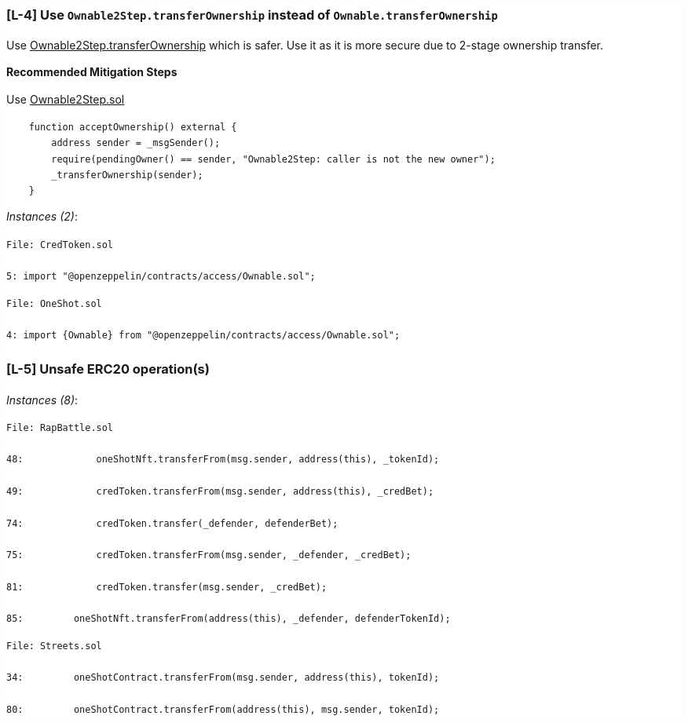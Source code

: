 ### <a name="L-4"></a>[L-4] Use `Ownable2Step.transferOwnership` instead of `Ownable.transferOwnership`
Use [Ownable2Step.transferOwnership](https://github.com/OpenZeppelin/openzeppelin-contracts/blob/master/contracts/access/Ownable2Step.sol) which is safer. Use it as it is more secure due to 2-stage ownership transfer.

**Recommended Mitigation Steps**

Use <a href="https://github.com/OpenZeppelin/openzeppelin-contracts/blob/master/contracts/access/Ownable2Step.sol">Ownable2Step.sol</a>
  
  ```solidity
      function acceptOwnership() external {
          address sender = _msgSender();
          require(pendingOwner() == sender, "Ownable2Step: caller is not the new owner");
          _transferOwnership(sender);
      }
```

*Instances (2)*:
```solidity
File: CredToken.sol

5: import "@openzeppelin/contracts/access/Ownable.sol";

```

```solidity
File: OneShot.sol

4: import {Ownable} from "@openzeppelin/contracts/access/Ownable.sol";

```

### <a name="L-5"></a>[L-5] Unsafe ERC20 operation(s)

*Instances (8)*:
```solidity
File: RapBattle.sol

48:             oneShotNft.transferFrom(msg.sender, address(this), _tokenId);

49:             credToken.transferFrom(msg.sender, address(this), _credBet);

74:             credToken.transfer(_defender, defenderBet);

75:             credToken.transferFrom(msg.sender, _defender, _credBet);

81:             credToken.transfer(msg.sender, _credBet);

85:         oneShotNft.transferFrom(address(this), _defender, defenderTokenId);

```

```solidity
File: Streets.sol

34:         oneShotContract.transferFrom(msg.sender, address(this), tokenId);

80:         oneShotContract.transferFrom(address(this), msg.sender, tokenId);

```
